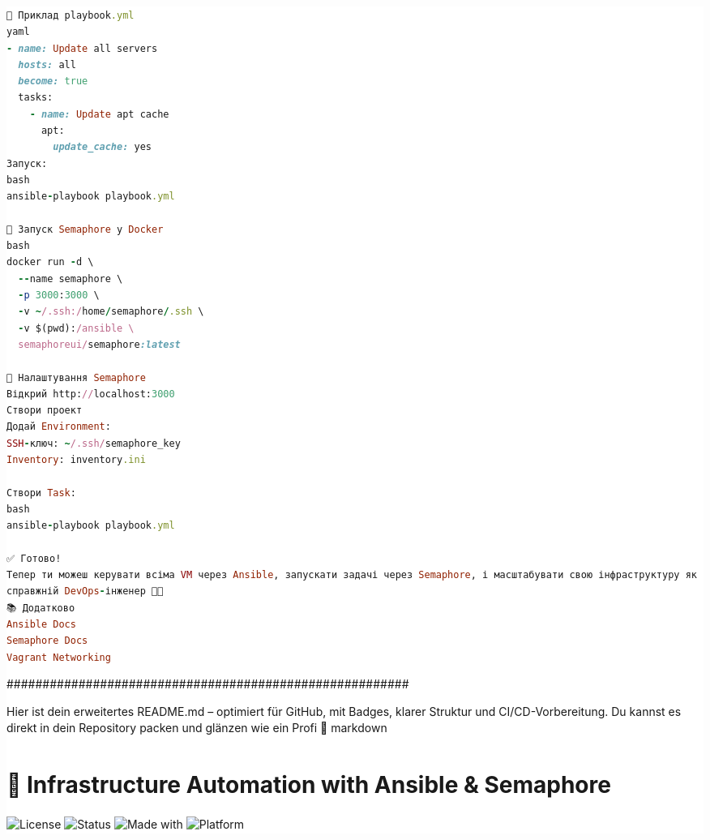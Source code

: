 ```ruby
🧰 Приклад playbook.yml
yaml
- name: Update all servers
  hosts: all
  become: true
  tasks:
    - name: Update apt cache
      apt:
        update_cache: yes
Запуск:
bash
ansible-playbook playbook.yml

🐳 Запуск Semaphore у Docker
bash
docker run -d \
  --name semaphore \
  -p 3000:3000 \
  -v ~/.ssh:/home/semaphore/.ssh \
  -v $(pwd):/ansible \
  semaphoreui/semaphore:latest

🧠 Налаштування Semaphore
Відкрий http://localhost:3000
Створи проект
Додай Environment:
SSH-ключ: ~/.ssh/semaphore_key
Inventory: inventory.ini

Створи Task:
bash
ansible-playbook playbook.yml

✅ Готово!
Тепер ти можеш керувати всіма VM через Ansible, запускати задачі через Semaphore, і масштабувати свою інфраструктуру як справжній DevOps-інженер 💼🔥
📚 Додатково
Ansible Docs
Semaphore Docs
Vagrant Networking
```

########################################################

Hier ist dein erweitertes README.md – optimiert für GitHub, mit Badges, klarer Struktur und CI/CD-Vorbereitung. Du kannst es direkt in dein Repository packen und glänzen wie ein Profi 💎
markdown

# 🚀 Infrastructure Automation with Ansible & Semaphore

![License](https://img.shields.io/badge/license-MIT-green)
![Status](https://img.shields.io/badge/status-active-brightgreen)
![Made with](https://img.shields.io/badge/made%20with-Ansible-blue)
![Platform](https://img.shields.io/badge/platform-Vagrant%20%26%20Docker-lightgrey)
